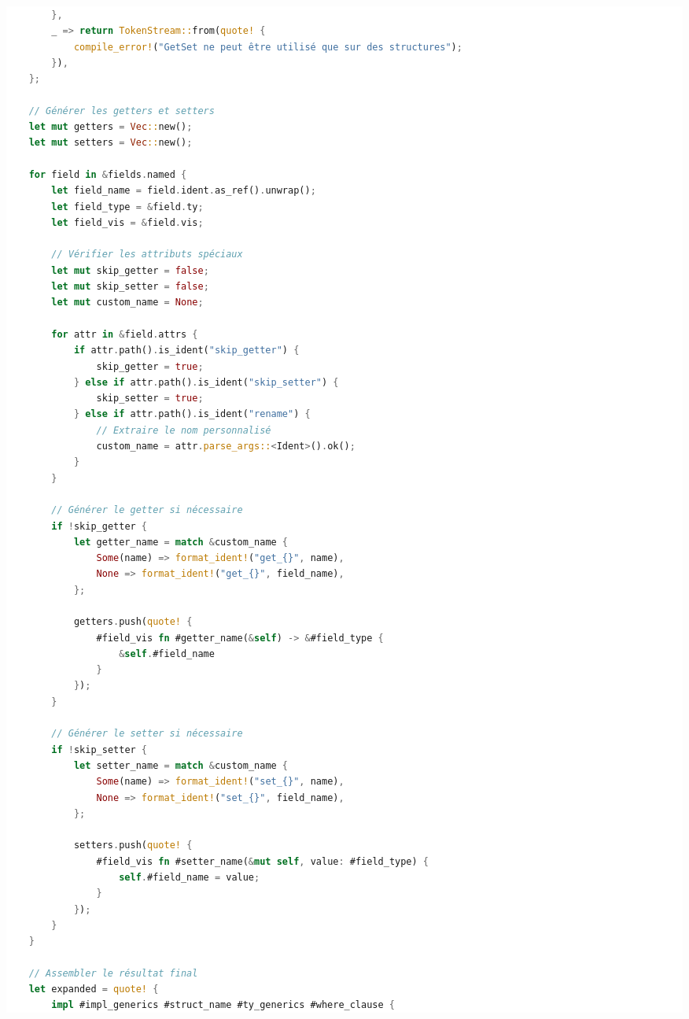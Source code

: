 ``` rust
        },
        _ => return TokenStream::from(quote! {
            compile_error!("GetSet ne peut être utilisé que sur des structures");
        }),
    };

    // Générer les getters et setters
    let mut getters = Vec::new();
    let mut setters = Vec::new();

    for field in &fields.named {
        let field_name = field.ident.as_ref().unwrap();
        let field_type = &field.ty;
        let field_vis = &field.vis;

        // Vérifier les attributs spéciaux
        let mut skip_getter = false;
        let mut skip_setter = false;
        let mut custom_name = None;

        for attr in &field.attrs {
            if attr.path().is_ident("skip_getter") {
                skip_getter = true;
            } else if attr.path().is_ident("skip_setter") {
                skip_setter = true;
            } else if attr.path().is_ident("rename") {
                // Extraire le nom personnalisé
                custom_name = attr.parse_args::<Ident>().ok();
            }
        }

        // Générer le getter si nécessaire
        if !skip_getter {
            let getter_name = match &custom_name {
                Some(name) => format_ident!("get_{}", name),
                None => format_ident!("get_{}", field_name),
            };

            getters.push(quote! {
                #field_vis fn #getter_name(&self) -> &#field_type {
                    &self.#field_name
                }
            });
        }

        // Générer le setter si nécessaire
        if !skip_setter {
            let setter_name = match &custom_name {
                Some(name) => format_ident!("set_{}", name),
                None => format_ident!("set_{}", field_name),
            };

            setters.push(quote! {
                #field_vis fn #setter_name(&mut self, value: #field_type) {
                    self.#field_name = value;
                }
            });
        }
    }

    // Assembler le résultat final
    let expanded = quote! {
        impl #impl_generics #struct_name #ty_generics #where_clause {
```